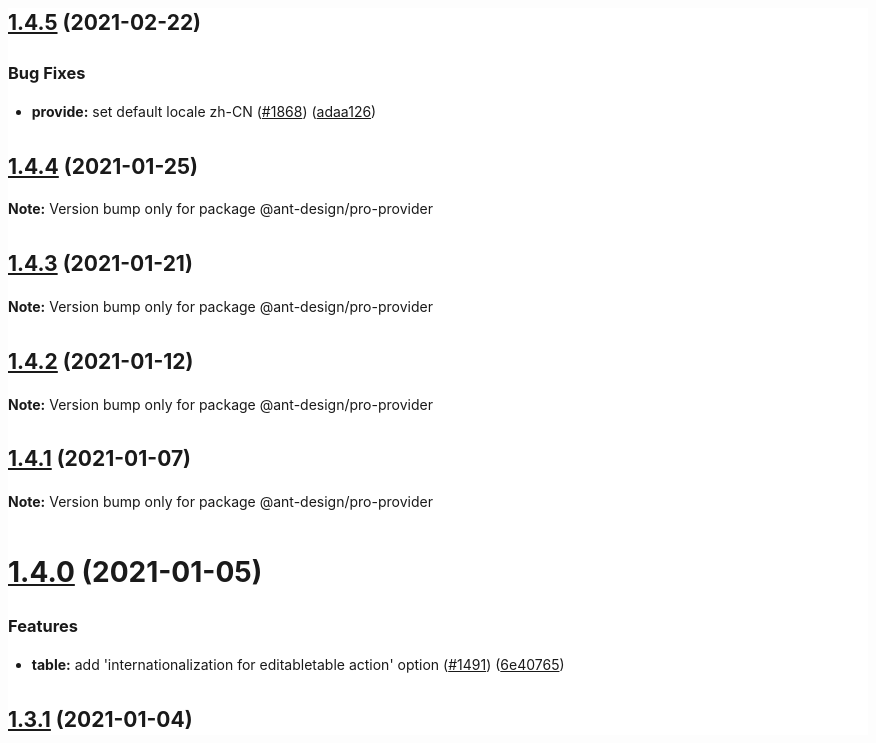 ## [1.4.5](https://github.com/ant-design/pro-components/compare/@ant-design/pro-provider@1.4.4...@ant-design/pro-provider@1.4.5) (2021-02-22)

### Bug Fixes

- **provide:** set default locale zh-CN ([#1868](https://github.com/ant-design/pro-components/issues/1868)) ([adaa126](https://github.com/ant-design/pro-components/commit/adaa126e9f508620baf5b814fb1cd858bc5344f4))

## [1.4.4](https://github.com/ant-design/pro-components/compare/@ant-design/pro-provider@1.4.3...@ant-design/pro-provider@1.4.4) (2021-01-25)

**Note:** Version bump only for package @ant-design/pro-provider

## [1.4.3](https://github.com/ant-design/pro-components/compare/@ant-design/pro-provider@1.4.2...@ant-design/pro-provider@1.4.3) (2021-01-21)

**Note:** Version bump only for package @ant-design/pro-provider

## [1.4.2](https://github.com/ant-design/pro-components/compare/@ant-design/pro-provider@1.4.1...@ant-design/pro-provider@1.4.2) (2021-01-12)

**Note:** Version bump only for package @ant-design/pro-provider

## [1.4.1](https://github.com/ant-design/pro-components/compare/@ant-design/pro-provider@1.4.0...@ant-design/pro-provider@1.4.1) (2021-01-07)

**Note:** Version bump only for package @ant-design/pro-provider

# [1.4.0](https://github.com/ant-design/pro-components/compare/@ant-design/pro-provider@1.3.1...@ant-design/pro-provider@1.4.0) (2021-01-05)

### Features

- **table:** add 'internationalization for editabletable action' option ([#1491](https://github.com/ant-design/pro-components/issues/1491)) ([6e40765](https://github.com/ant-design/pro-components/commit/6e407652deb168cfa6432d67546d4b23dff0971e))

## [1.3.1](https://github.com/ant-design/pro-components/compare/@ant-design/pro-provider@1.3.0...@ant-design/pro-provider@1.3.1) (2021-01-04)
